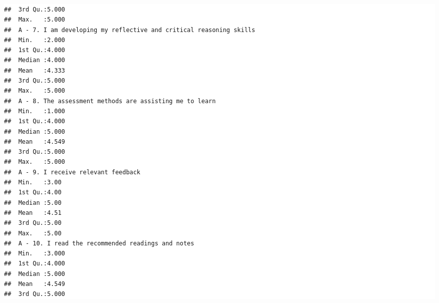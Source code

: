     ##  3rd Qu.:5.000                                    
    ##  Max.   :5.000                                    
    ##  A - 7. I am developing my reflective and critical reasoning skills
    ##  Min.   :2.000                                                     
    ##  1st Qu.:4.000                                                     
    ##  Median :4.000                                                     
    ##  Mean   :4.333                                                     
    ##  3rd Qu.:5.000                                                     
    ##  Max.   :5.000                                                     
    ##  A - 8. The assessment methods are assisting me to learn
    ##  Min.   :1.000                                          
    ##  1st Qu.:4.000                                          
    ##  Median :5.000                                          
    ##  Mean   :4.549                                          
    ##  3rd Qu.:5.000                                          
    ##  Max.   :5.000                                          
    ##  A - 9. I receive relevant feedback
    ##  Min.   :3.00                      
    ##  1st Qu.:4.00                      
    ##  Median :5.00                      
    ##  Mean   :4.51                      
    ##  3rd Qu.:5.00                      
    ##  Max.   :5.00                      
    ##  A - 10. I read the recommended readings and notes
    ##  Min.   :3.000                                    
    ##  1st Qu.:4.000                                    
    ##  Median :5.000                                    
    ##  Mean   :4.549                                    
    ##  3rd Qu.:5.000                                    